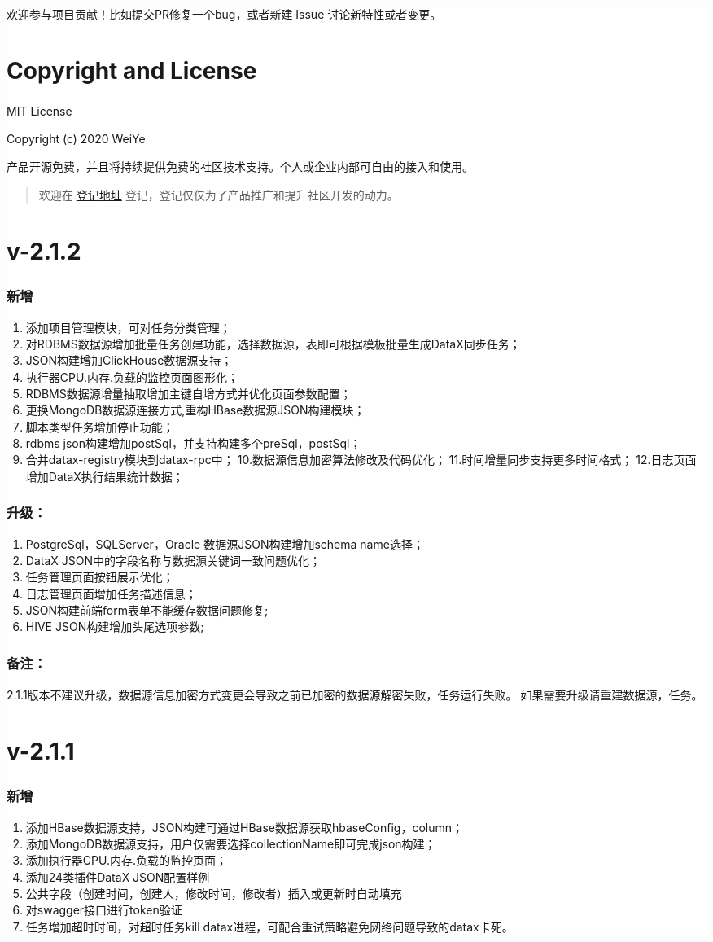 欢迎参与项目贡献！比如提交PR修复一个bug，或者新建 Issue 讨论新特性或者变更。

# Copyright and License

MIT License

Copyright (c) 2020 WeiYe

产品开源免费，并且将持续提供免费的社区技术支持。个人或企业内部可自由的接入和使用。

> 欢迎在 [登记地址](https://github.com/WeiYe-Jing/datax-web/issues/93) 登记，登记仅仅为了产品推广和提升社区开发的动力。

# v-2.1.2

### 新增

1. 添加项目管理模块，可对任务分类管理；
2. 对RDBMS数据源增加批量任务创建功能，选择数据源，表即可根据模板批量生成DataX同步任务；
3. JSON构建增加ClickHouse数据源支持；
4. 执行器CPU.内存.负载的监控页面图形化；
5. RDBMS数据源增量抽取增加主键自增方式并优化页面参数配置；
6. 更换MongoDB数据源连接方式,重构HBase数据源JSON构建模块；
7. 脚本类型任务增加停止功能；
8. rdbms json构建增加postSql，并支持构建多个preSql，postSql；
9. 合并datax-registry模块到datax-rpc中；
10.数据源信息加密算法修改及代码优化；
11.时间增量同步支持更多时间格式；
12.日志页面增加DataX执行结果统计数据；

### 升级：

1. PostgreSql，SQLServer，Oracle 数据源JSON构建增加schema name选择；
2. DataX JSON中的字段名称与数据源关键词一致问题优化；
3. 任务管理页面按钮展示优化；
4. 日志管理页面增加任务描述信息；
5. JSON构建前端form表单不能缓存数据问题修复;
6. HIVE JSON构建增加头尾选项参数;

### 备注：
2.1.1版本不建议升级，数据源信息加密方式变更会导致之前已加密的数据源解密失败，任务运行失败。
如果需要升级请重建数据源，任务。

# v-2.1.1

### 新增

1. 添加HBase数据源支持，JSON构建可通过HBase数据源获取hbaseConfig，column；
2. 添加MongoDB数据源支持，用户仅需要选择collectionName即可完成json构建；
3. 添加执行器CPU.内存.负载的监控页面；
4. 添加24类插件DataX JSON配置样例
5. 公共字段（创建时间，创建人，修改时间，修改者）插入或更新时自动填充
6. 对swagger接口进行token验证
7. 任务增加超时时间，对超时任务kill datax进程，可配合重试策略避免网络问题导致的datax卡死。
